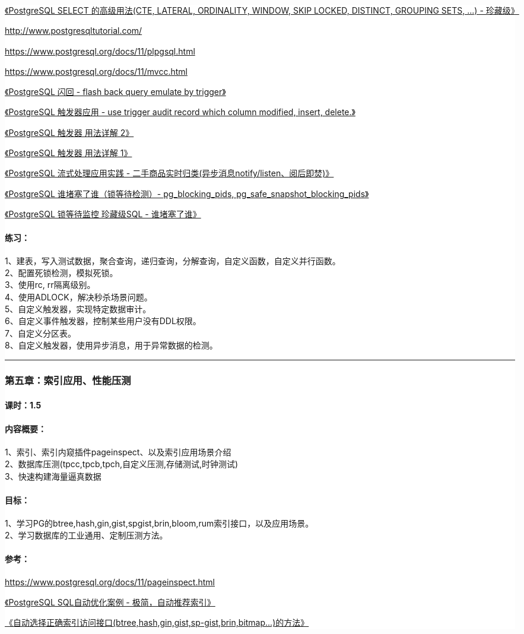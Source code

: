 [《PostgreSQL SELECT 的高级用法(CTE, LATERAL, ORDINALITY, WINDOW, SKIP LOCKED, DISTINCT, GROUPING SETS, ...) - 珍藏级》](../201802/20180226_05.md)    
  
http://www.postgresqltutorial.com/  
  
https://www.postgresql.org/docs/11/plpgsql.html   
  
https://www.postgresql.org/docs/11/mvcc.html   
  
[《PostgreSQL 闪回 - flash back query emulate by trigger》](../201408/20140828_01.md)    
  
[《PostgreSQL 触发器应用 - use trigger audit record which column modified, insert, delete.》](../201412/20141214_01.md)    
  
[《PostgreSQL 触发器 用法详解 2》](../201303/20130311_02.md)    
  
[《PostgreSQL 触发器 用法详解 1》](../201303/20130311_01.md)    
  
[《PostgreSQL 流式处理应用实践 - 二手商品实时归类(异步消息notify/listen、阅后即焚)》](../201807/20180713_03.md)    
  
[《PostgreSQL 谁堵塞了谁（锁等待检测）- pg_blocking_pids, pg_safe_snapshot_blocking_pids》](../201902/20190201_02.md)  
  
[《PostgreSQL 锁等待监控 珍藏级SQL - 谁堵塞了谁》](../201705/20170521_01.md)  
  
#### 练习：    
1、建表，写入测试数据，聚合查询，递归查询，分解查询，自定义函数，自定义并行函数。    
2、配置死锁检测，模拟死锁。  
3、使用rc, rr隔离级别。  
4、使用ADLOCK，解决秒杀场景问题。  
5、自定义触发器，实现特定数据审计。  
6、自定义事件触发器，控制某些用户没有DDL权限。  
7、自定义分区表。   
8、自定义触发器，使用异步消息，用于异常数据的检测。    
    
---     
    
### 第五章：索引应用、性能压测    
    
#### 课时：1.5    
    
#### 内容概要：    
1、索引、索引内窥插件pageinspect、以及索引应用场景介绍    
2、数据库压测(tpcc,tpcb,tpch,自定义压测,存储测试,时钟测试)    
3、快速构建海量逼真数据    
    
#### 目标：    
1、学习PG的btree,hash,gin,gist,spgist,brin,bloom,rum索引接口，以及应用场景。    
2、学习数据库的工业通用、定制压测方法。    
    
#### 参考：  
https://www.postgresql.org/docs/11/pageinspect.html  
  
[《PostgreSQL SQL自动优化案例 - 极简，自动推荐索引》](../201801/20180111_02.md)    
  
[《自动选择正确索引访问接口(btree,hash,gin,gist,sp-gist,brin,bitmap...)的方法》](../201706/20170617_01.md)    
  